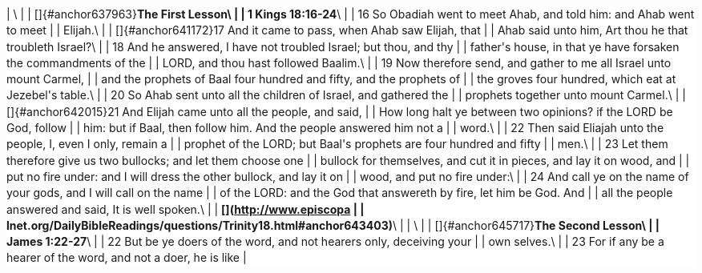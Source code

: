 | \                                                                     |
| []{#anchor637963}**The First Lesson\                                  |
| 1 Kings 18:16-24**\                                                   |
| 16 So Obadiah went to meet Ahab, and told him: and Ahab went to meet  |
| Elijah.\                                                              |
| []{#anchor641172}17 And it came to pass, when Ahab saw Elijah, that   |
| Ahab said unto him, Art thou he that troubleth Israel?\               |
| 18 And he answered, I have not troubled Israel; but thou, and thy     |
| father\'s house, in that ye have forsaken the commandments of the     |
| LORD, and thou hast followed Baalim.\                                 |
| 19 Now therefore send, and gather to me all Israel unto mount Carmel, |
| and the prophets of Baal four hundred and fifty, and the prophets of  |
| the groves four hundred, which eat at Jezebel\'s table.\              |
| 20 So Ahab sent unto all the children of Israel, and gathered the     |
| prophets together unto mount Carmel.\                                 |
| []{#anchor642015}21 And Elijah came unto all the people, and said,    |
| How long halt ye between two opinions? if the LORD be God, follow     |
| him: but if Baal, then follow him. And the people answered him not a  |
| word.\                                                                |
| 22 Then said Eliajah unto the people, I, even I only, remain a        |
| prophet of the LORD; but Baal\'s prophets are four hundred and fifty  |
| men.\                                                                 |
| 23 Let them therefore give us two bullocks; and let them choose one   |
| bullock for themselves, and cut it in pieces, and lay it on wood, and |
| put no fire under: and I will dress the other bullock, and lay it on  |
| wood, and put no fire under:\                                         |
| 24 And call ye on the name of your gods, and I will call on the name  |
| of the LORD: and the God that answereth by fire, let him be God. And  |
| all the people answered and said, It is well spoken.\                 |
| **[](http://www.episcopa                                              |
| lnet.org/DailyBibleReadings/questions/Trinity18.html#anchor643403)**\ |
| \                                                                     |
| []{#anchor645717}**The Second Lesson\                                 |
| James 1:22-27**\                                                      |
| 22 But be ye doers of the word, and not hearers only, deceiving your  |
| own selves.\                                                          |
| 23 For if any be a hearer of the word, and not a doer, he is like     |